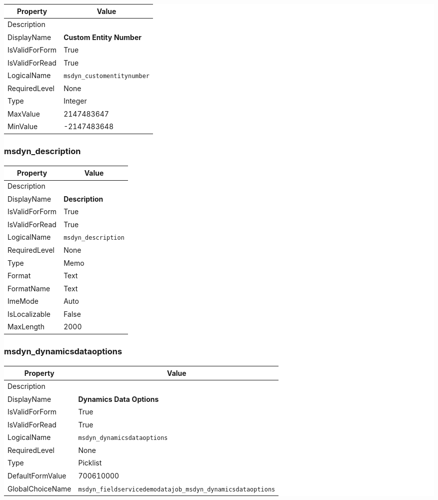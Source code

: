 |Property|Value|
|---|---|
|Description||
|DisplayName|**Custom Entity Number**|
|IsValidForForm|True|
|IsValidForRead|True|
|LogicalName|`msdyn_customentitynumber`|
|RequiredLevel|None|
|Type|Integer|
|MaxValue|2147483647|
|MinValue|-2147483648|

### <a name="BKMK_msdyn_description"></a> msdyn_description

|Property|Value|
|---|---|
|Description||
|DisplayName|**Description**|
|IsValidForForm|True|
|IsValidForRead|True|
|LogicalName|`msdyn_description`|
|RequiredLevel|None|
|Type|Memo|
|Format|Text|
|FormatName|Text|
|ImeMode|Auto|
|IsLocalizable|False|
|MaxLength|2000|

### <a name="BKMK_msdyn_dynamicsdataoptions"></a> msdyn_dynamicsdataoptions

|Property|Value|
|---|---|
|Description||
|DisplayName|**Dynamics Data Options**|
|IsValidForForm|True|
|IsValidForRead|True|
|LogicalName|`msdyn_dynamicsdataoptions`|
|RequiredLevel|None|
|Type|Picklist|
|DefaultFormValue|700610000|
|GlobalChoiceName|`msdyn_fieldservicedemodatajob_msdyn_dynamicsdataoptions`|
